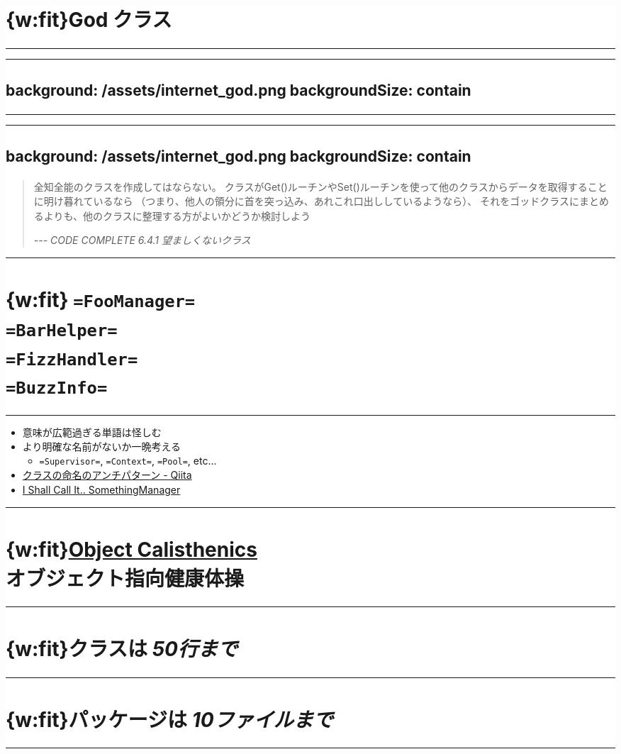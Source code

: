# {w:fit}God クラス

---
---
background: /assets/internet_god.png
backgroundSize: contain
---

---
---
background: /assets/internet_god.png
backgroundSize: contain
---

> 全知全能のクラスを作成してはならない。
> クラスがGet()ルーチンやSet()ルーチンを使って他のクラスからデータを取得することに明け暮れているなら
> （つまり、他人の領分に首を突っ込み、あれこれ口出ししているようなら）、
> それをゴッドクラスにまとめるよりも、他のクラスに整理する方がよいかどうか検討しよう
>
> *--- CODE COMPLETE 6.4.1 望ましくないクラス*

---

# {w:fit} `=FooManager=` <br> `=BarHelper=` <br> `=FizzHandler=` <br> `=BuzzInfo=`

---

- 意味が広範過ぎる単語は怪しむ
- より明確な名前がないか一晩考える
  - `=Supervisor=`, `=Context=`, `=Pool=`, etc...
- [クラスの命名のアンチパターン - Qiita](https://qiita.com/magicant/items/8134edf969f9629fa66e)
- [I Shall Call It.. SomethingManager](https://blog.codinghorror.com/i-shall-call-it-somethingmanager/)

---

# {w:fit}[Object Calisthenics](https://williamdurand.fr/2013/06/03/object-calisthenics/) <br> オブジェクト指向健康体操

---

# {w:fit}クラスは *50行まで*

---

# {w:fit}パッケージは *10ファイルまで*

---